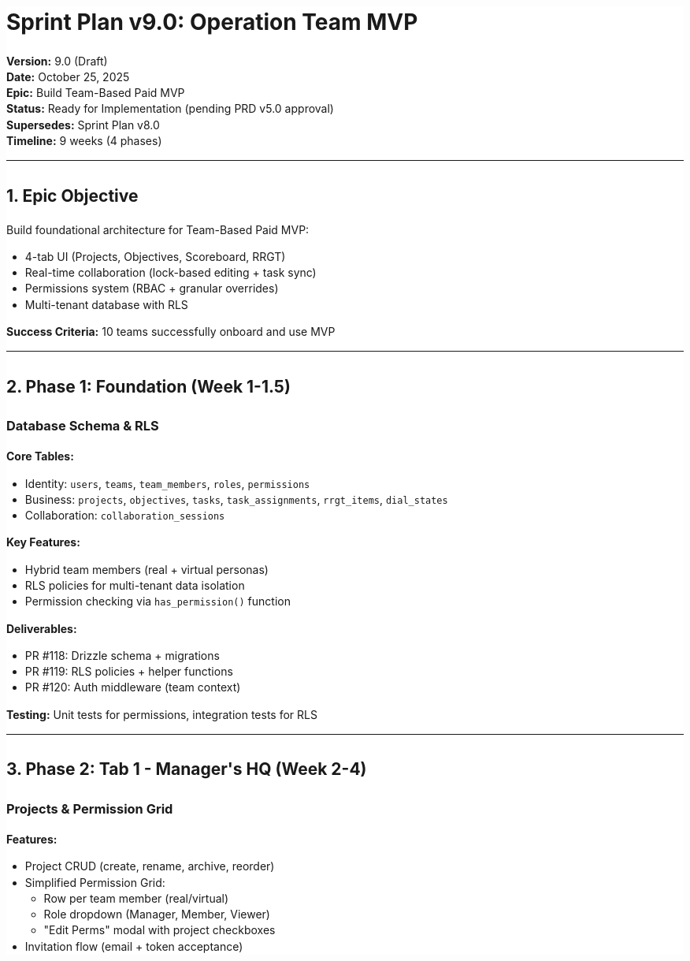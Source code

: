 # Sprint Plan v9.0: Operation Team MVP

**Version:** 9.0 (Draft)  
**Date:** October 25, 2025  
**Epic:** Build Team-Based Paid MVP  
**Status:** Ready for Implementation (pending PRD v5.0 approval)  
**Supersedes:** Sprint Plan v8.0  
**Timeline:** 9 weeks (4 phases)

---

## 1. Epic Objective

Build foundational architecture for Team-Based Paid MVP:
- 4-tab UI (Projects, Objectives, Scoreboard, RRGT)
- Real-time collaboration (lock-based editing + task sync)
- Permissions system (RBAC + granular overrides)
- Multi-tenant database with RLS

**Success Criteria:** 10 teams successfully onboard and use MVP

---

## 2. Phase 1: Foundation (Week 1-1.5)

### Database Schema & RLS

**Core Tables:**
- Identity: `users`, `teams`, `team_members`, `roles`, `permissions`
- Business: `projects`, `objectives`, `tasks`, `task_assignments`, `rrgt_items`, `dial_states`
- Collaboration: `collaboration_sessions`

**Key Features:**
- Hybrid team members (real + virtual personas)
- RLS policies for multi-tenant data isolation
- Permission checking via `has_permission()` function

**Deliverables:**
- PR #118: Drizzle schema + migrations
- PR #119: RLS policies + helper functions
- PR #120: Auth middleware (team context)

**Testing:** Unit tests for permissions, integration tests for RLS

---

## 3. Phase 2: Tab 1 - Manager's HQ (Week 2-4)

### Projects & Permission Grid

**Features:**
- Project CRUD (create, rename, archive, reorder)
- Simplified Permission Grid:
  - Row per team member (real/virtual)
  - Role dropdown (Manager, Member, Viewer)
  - "Edit Perms" modal with project checkboxes
- Invitation flow (email + token acceptance)

